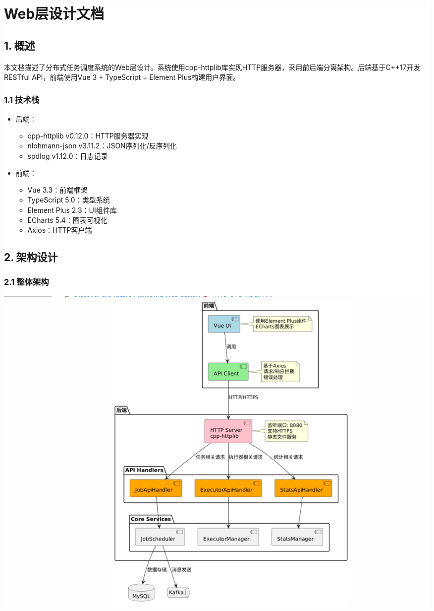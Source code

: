 # Web层设计文档

## 1. 概述

本文档描述了分布式任务调度系统的Web层设计。系统使用cpp-httplib库实现HTTP服务器，采用前后端分离架构。后端基于C++17开发RESTful API，前端使用Vue 3 + TypeScript + Element Plus构建用户界面。

### 1.1 技术栈
- 后端：
  - cpp-httplib v0.12.0：HTTP服务器实现
  - nlohmann-json v3.11.2：JSON序列化/反序列化
  - spdlog v1.12.0：日志记录
  
- 前端：
  - Vue 3.3：前端框架
  - TypeScript 5.0：类型系统
  - Element Plus 2.3：UI组件库
  - ECharts 5.4：图表可视化
  - Axios：HTTP客户端

## 2. 架构设计

### 2.1 整体架构

![image-20250303162255680](design_webapi.assets/image-20250303162255680.png)
